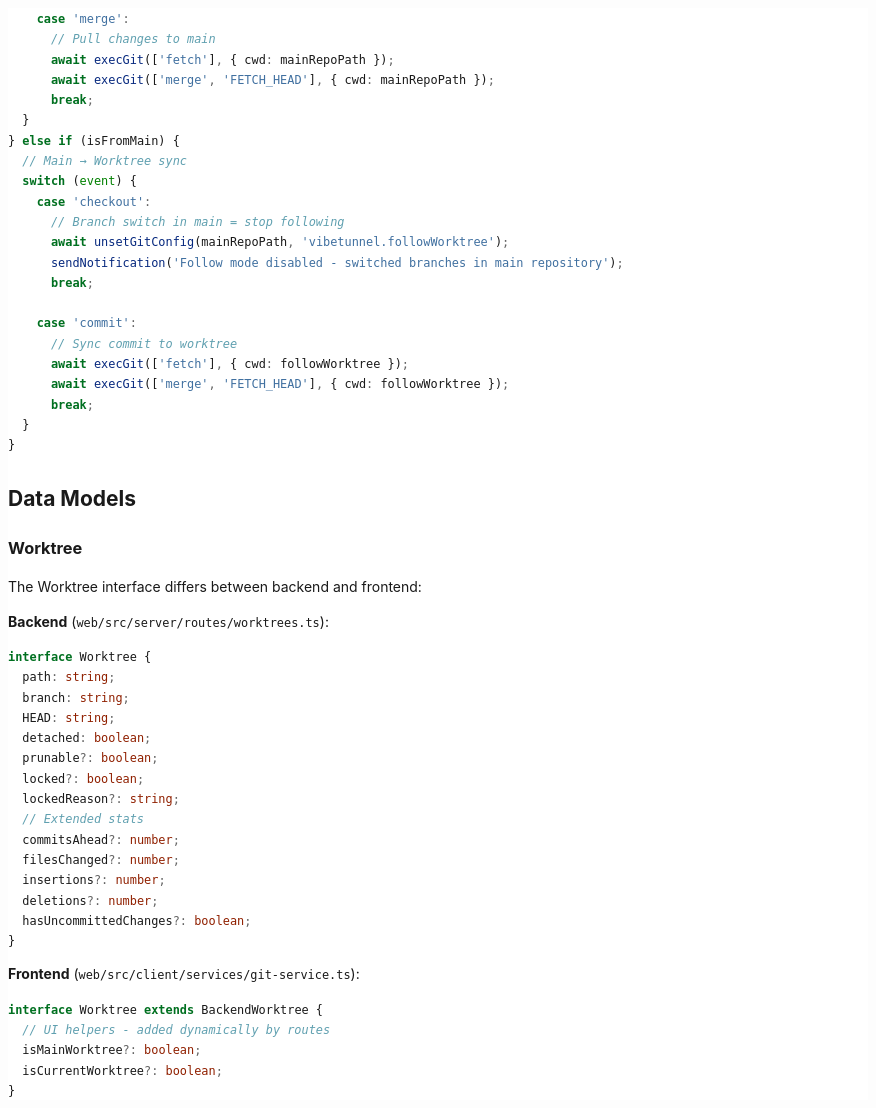 ```typescript
    case 'merge':
      // Pull changes to main
      await execGit(['fetch'], { cwd: mainRepoPath });
      await execGit(['merge', 'FETCH_HEAD'], { cwd: mainRepoPath });
      break;
  }
} else if (isFromMain) {
  // Main → Worktree sync
  switch (event) {
    case 'checkout':
      // Branch switch in main = stop following
      await unsetGitConfig(mainRepoPath, 'vibetunnel.followWorktree');
      sendNotification('Follow mode disabled - switched branches in main repository');
      break;
    
    case 'commit':
      // Sync commit to worktree
      await execGit(['fetch'], { cwd: followWorktree });
      await execGit(['merge', 'FETCH_HEAD'], { cwd: followWorktree });
      break;
  }
}
```

## Data Models

### Worktree

The Worktree interface differs between backend and frontend:

**Backend** (`web/src/server/routes/worktrees.ts`):
```typescript
interface Worktree {
  path: string;
  branch: string;
  HEAD: string;
  detached: boolean;
  prunable?: boolean;
  locked?: boolean;
  lockedReason?: string;
  // Extended stats
  commitsAhead?: number;
  filesChanged?: number;
  insertions?: number;
  deletions?: number;
  hasUncommittedChanges?: boolean;
}
```

**Frontend** (`web/src/client/services/git-service.ts`):
```typescript
interface Worktree extends BackendWorktree {
  // UI helpers - added dynamically by routes
  isMainWorktree?: boolean;
  isCurrentWorktree?: boolean;
}
```
